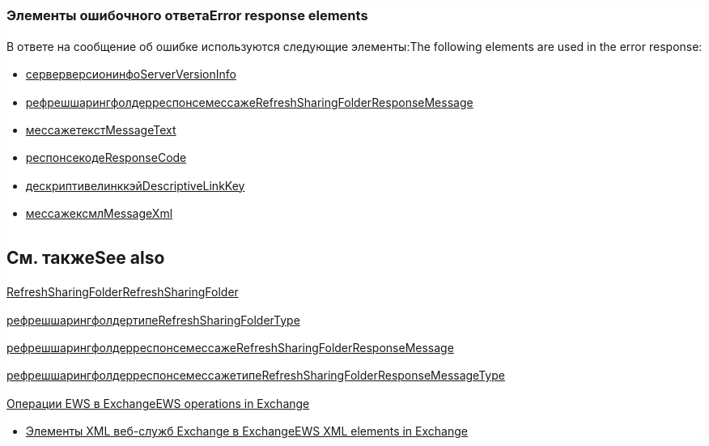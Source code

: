 ### <a name="error-response-elements"></a><span data-ttu-id="2d248-140">Элементы ошибочного ответа</span><span class="sxs-lookup"><span data-stu-id="2d248-140">Error response elements</span></span>

<span data-ttu-id="2d248-141">В ответе на сообщение об ошибке используются следующие элементы:</span><span class="sxs-lookup"><span data-stu-id="2d248-141">The following elements are used in the error response:</span></span>
  
- [<span data-ttu-id="2d248-142">серверверсионинфо</span><span class="sxs-lookup"><span data-stu-id="2d248-142">ServerVersionInfo</span></span>](serverversioninfo.md)
    
- [<span data-ttu-id="2d248-143">рефрешшарингфолдерреспонсемессаже</span><span class="sxs-lookup"><span data-stu-id="2d248-143">RefreshSharingFolderResponseMessage</span></span>](refreshsharingfolderresponsemessage.md)
    
- [<span data-ttu-id="2d248-144">мессажетекст</span><span class="sxs-lookup"><span data-stu-id="2d248-144">MessageText</span></span>](messagetext.md)
    
- [<span data-ttu-id="2d248-145">респонсекоде</span><span class="sxs-lookup"><span data-stu-id="2d248-145">ResponseCode</span></span>](responsecode.md)
    
- [<span data-ttu-id="2d248-146">дескриптивелинккэй</span><span class="sxs-lookup"><span data-stu-id="2d248-146">DescriptiveLinkKey</span></span>](descriptivelinkkey.md)
    
- [<span data-ttu-id="2d248-147">мессажексмл</span><span class="sxs-lookup"><span data-stu-id="2d248-147">MessageXml</span></span>](messagexml.md)
    
## <a name="see-also"></a><span data-ttu-id="2d248-148">См. также</span><span class="sxs-lookup"><span data-stu-id="2d248-148">See also</span></span>



[<span data-ttu-id="2d248-149">RefreshSharingFolder</span><span class="sxs-lookup"><span data-stu-id="2d248-149">RefreshSharingFolder</span></span>](refreshsharingfolder.md)
  
[<span data-ttu-id="2d248-150">рефрешшарингфолдертипе</span><span class="sxs-lookup"><span data-stu-id="2d248-150">RefreshSharingFolderType</span></span>](https://msdn.microsoft.com/library/ExchangeWebServices.RefreshSharingFolderType.aspx)
  
[<span data-ttu-id="2d248-151">рефрешшарингфолдерреспонсемессаже</span><span class="sxs-lookup"><span data-stu-id="2d248-151">RefreshSharingFolderResponseMessage</span></span>](refreshsharingfolderresponsemessage.md)
  
[<span data-ttu-id="2d248-152">рефрешшарингфолдерреспонсемессажетипе</span><span class="sxs-lookup"><span data-stu-id="2d248-152">RefreshSharingFolderResponseMessageType</span></span>](https://msdn.microsoft.com/library/ExchangeWebServices.RefreshSharingFolderResponseMessageType.aspx)


[<span data-ttu-id="2d248-153">Операции EWS в Exchange</span><span class="sxs-lookup"><span data-stu-id="2d248-153">EWS operations in Exchange</span></span>](ews-operations-in-exchange.md)
  
- [<span data-ttu-id="2d248-154">Элементы XML веб-служб Exchange в Exchange</span><span class="sxs-lookup"><span data-stu-id="2d248-154">EWS XML elements in Exchange</span></span>](ews-xml-elements-in-exchange.md)

